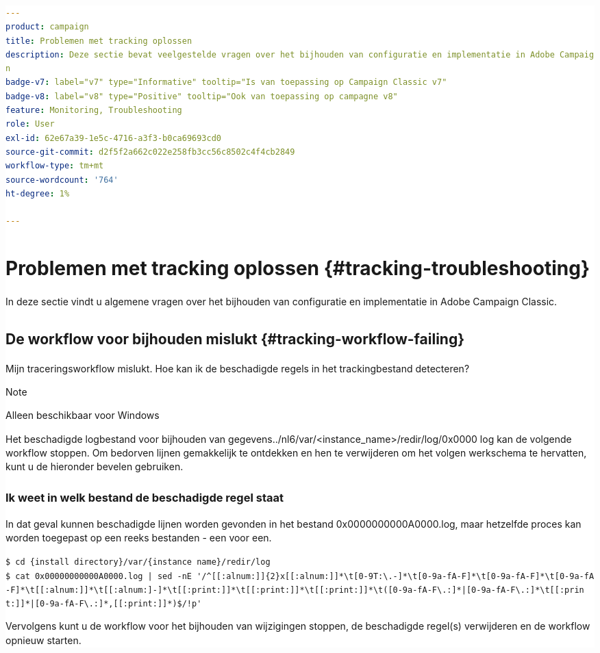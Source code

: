 ```yaml
---
product: campaign
title: Problemen met tracking oplossen
description: Deze sectie bevat veelgestelde vragen over het bijhouden van configuratie en implementatie in Adobe Campaign
badge-v7: label="v7" type="Informative" tooltip="Is van toepassing op Campaign Classic v7"
badge-v8: label="v8" type="Positive" tooltip="Ook van toepassing op campagne v8"
feature: Monitoring, Troubleshooting
role: User
exl-id: 62e67a39-1e5c-4716-a3f3-b0ca69693cd0
source-git-commit: d2f5f2a662c022e258fb3cc56c8502c4f4cb2849
workflow-type: tm+mt
source-wordcount: '764'
ht-degree: 1%

---
```


# Problemen met tracking oplossen {#tracking-troubleshooting}

In deze sectie vindt u algemene vragen over het bijhouden van configuratie en implementatie in Adobe Campaign Classic.

## De workflow voor bijhouden mislukt {#tracking-workflow-failing}

Mijn traceringsworkflow mislukt. Hoe kan ik de beschadigde regels in het trackingbestand detecteren?

>[!NOTE]
>
>Alleen beschikbaar voor Windows

Het beschadigde logbestand voor bijhouden van gegevens../nl6/var/&lt;instance_name>/redir/log/0x0000 log kan de volgende workflow stoppen. Om bedorven lijnen gemakkelijk te ontdekken en hen te verwijderen om het volgen werkschema te hervatten, kunt u de hieronder bevelen gebruiken.

### Ik weet in welk bestand de beschadigde regel staat

In dat geval kunnen beschadigde lijnen worden gevonden in het bestand 0x0000000000A0000.log, maar hetzelfde proces kan worden toegepast op een reeks bestanden - een voor een.

```
$ cd {install directory}/var/{instance name}/redir/log
$ cat 0x00000000000A0000.log | sed -nE '/^[[:alnum:]]{2}x[[:alnum:]]*\t[0-9T:\.-]*\t[0-9a-fA-F]*\t[0-9a-fA-F]*\t[0-9a-fA-F]*\t[[:alnum:]]*\t[[:alnum:]-]*\t[[:print:]]*\t[[:print:]]*\t[[:print:]]*\t([0-9a-fA-F\.:]*|[0-9a-fA-F\.:]*\t[[:print:]]*|[0-9a-fA-F\.:]*,[[:print:]]*)$/!p'
```

Vervolgens kunt u de workflow voor het bijhouden van wijzigingen stoppen, de beschadigde regel(s) verwijderen en de workflow opnieuw starten.
